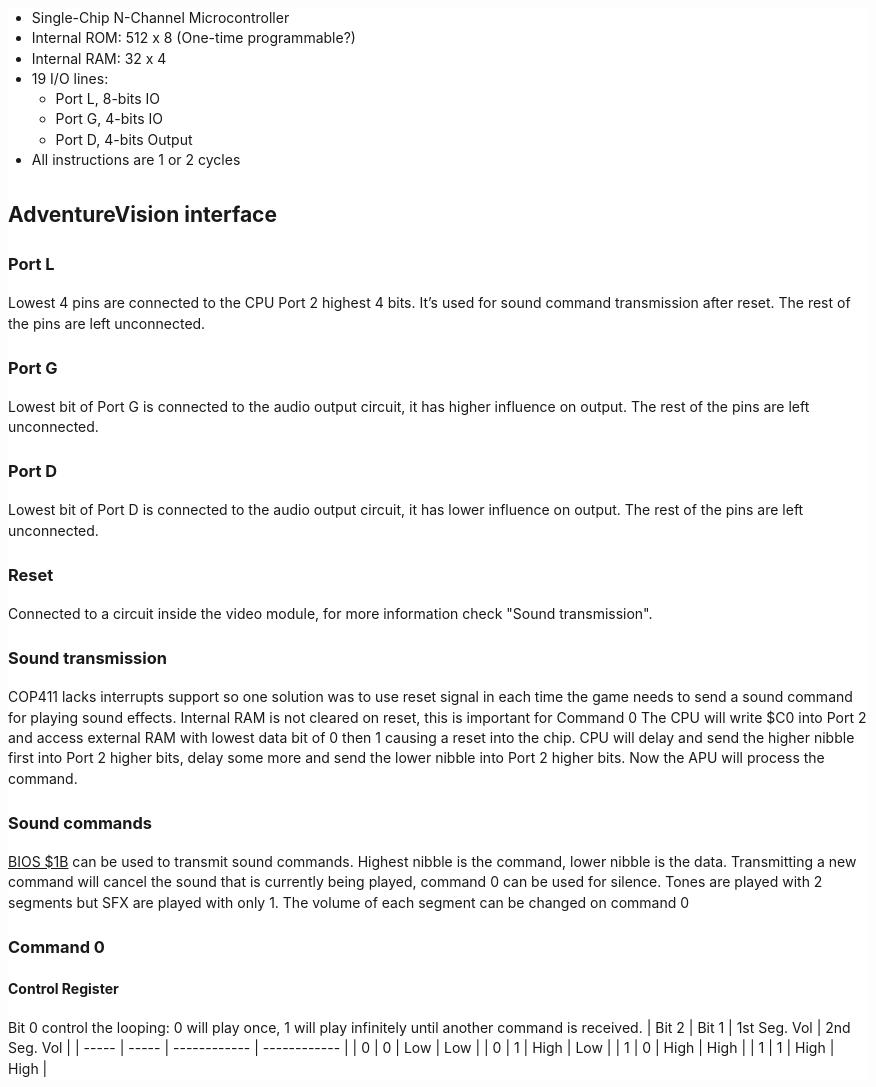 * Single-Chip N-Channel Microcontroller
* Internal ROM: 512 x 8 (One-time programmable?)
* Internal RAM: 32 x 4
* 19 I/O lines:
    * Port L, 8-bits IO
    * Port G, 4-bits IO
    * Port D, 4-bits Output
* All instructions are 1 or 2 cycles

## AdventureVision interface

### Port L
Lowest 4 pins are connected to the CPU Port 2 highest 4 bits.
It’s used for sound command transmission after reset.
The rest of the pins are left unconnected.

### Port G
Lowest bit of Port G is connected to the audio output circuit, it has higher influence on output.
The rest of the pins are left unconnected.

### Port D
Lowest bit of Port D is connected to the audio output circuit, it has lower influence on output.
The rest of the pins are left unconnected.

### Reset
Connected to a circuit inside the video module, for more information check "Sound transmission".

### Sound transmission
COP411 lacks interrupts support so one solution was to use reset signal in each time the game needs to send a sound command for playing sound effects.
Internal RAM is not cleared on reset, this is important for Command 0
The CPU will write $C0 into Port 2 and access external RAM with lowest data bit of 0 then 1 causing a reset into the chip.
CPU will delay and send the higher nibble first into Port 2 higher bits, delay some more and send the lower nibble into Port 2 higher bits.
Now the APU will process the command.

### Sound commands
[BIOS $1B](https://web.archive.org/web/20160428083625/http://www.m-e-g-a.org/av_bios.html) can be used to transmit sound commands.
Highest nibble is the command, lower nibble is the data.
Transmitting a new command will cancel the sound that is currently being played, command 0 can be used for silence.
Tones are played with 2 segments but SFX are played with only 1.
The volume of each segment can be changed on command 0

### Command 0
#### Control Register
Bit 0 control the looping: 0 will play once, 1 will play infinitely until another command is received.
| Bit 2 | Bit 1 | 1st Seg. Vol | 2nd Seg. Vol |
| ----- | ----- | ------------ | ------------ |
| 0     | 0     | Low          | Low          |
| 0     | 1     | High         | Low          |
| 1     | 0     | High         | High         |
| 1     | 1     | High         | High         |
